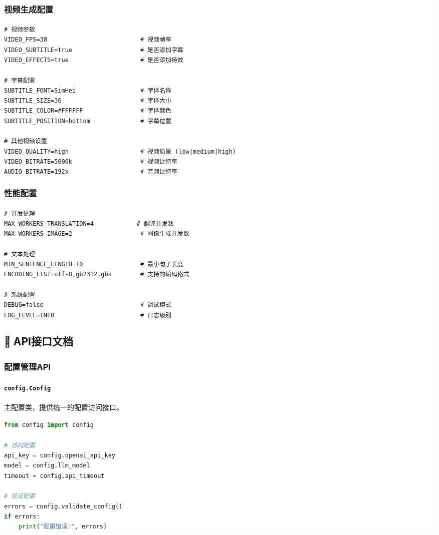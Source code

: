 ### 视频生成配置

```env
# 视频参数
VIDEO_FPS=30                          # 视频帧率
VIDEO_SUBTITLE=true                   # 是否添加字幕
VIDEO_EFFECTS=true                    # 是否添加特效

# 字幕配置
SUBTITLE_FONT=SimHei                  # 字体名称
SUBTITLE_SIZE=36                      # 字体大小
SUBTITLE_COLOR=#FFFFFF                # 字体颜色
SUBTITLE_POSITION=bottom              # 字幕位置

# 其他视频设置
VIDEO_QUALITY=high                    # 视频质量 (low|medium|high)
VIDEO_BITRATE=5000k                   # 视频比特率
AUDIO_BITRATE=192k                    # 音频比特率
```

### 性能配置

```env
# 并发处理
MAX_WORKERS_TRANSLATION=4            # 翻译并发数
MAX_WORKERS_IMAGE=2                   # 图像生成并发数

# 文本处理
MIN_SENTENCE_LENGTH=10                # 最小句子长度
ENCODING_LIST=utf-8,gb2312,gbk        # 支持的编码格式

# 系统配置
DEBUG=false                           # 调试模式
LOG_LEVEL=INFO                        # 日志级别
```

## 🔌 API接口文档

### 配置管理API

#### `config.Config`

主配置类，提供统一的配置访问接口。

```python
from config import config

# 访问配置
api_key = config.openai_api_key
model = config.llm_model
timeout = config.api_timeout

# 验证配置
errors = config.validate_config()
if errors:
    print("配置错误:", errors)
```
